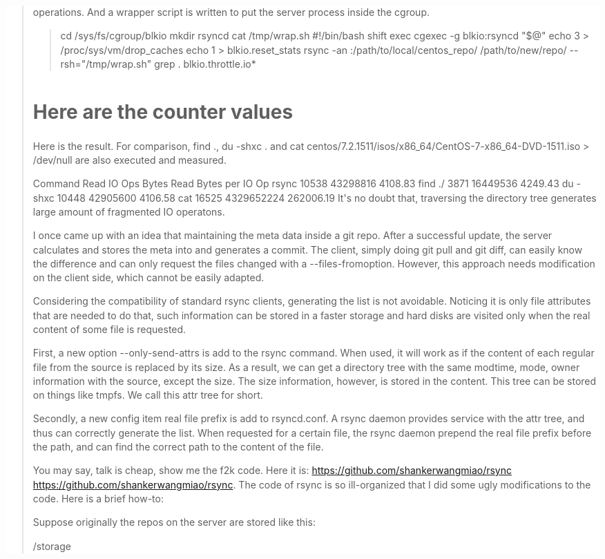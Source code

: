 > operations. And a wrapper script is written to put the server process 
> inside the cgroup. 
> 
> > cd /sys/fs/cgroup/blkio
> > mkdir rsyncd
> > cat /tmp/wrap.sh
> #!/bin/bash
> shift
> exec cgexec -g blkio:rsyncd "$@"
> > echo 3 > /proc/sys/vm/drop_caches 
> > echo 1 > blkio.reset_stats
> > rsync -an :/path/to/local/centos_repo/ /path/to/new/repo/ 
> --rsh="/tmp/wrap.sh"
> > grep . blkio.throttle.io* 
> 
> # Here are the counter values
> Here is the result. For comparison, find ., du -shxc . and cat 
> centos/7.2.1511/isos/x86_64/CentOS-7-x86_64-DVD-1511.iso > /dev/null are 
> also executed and measured.
> 
> Command	Read IO Ops	Bytes Read	Bytes per IO Op
> rsync	10538	43298816	4108.83
> find ./	3871	16449536	4249.43
> du -shxc	10448	42905600	4106.58
> cat	16525	4329652224	262006.19
> It's no doubt that, traversing the directory tree generates large amount 
> of fragmented IO operatons.
> 
> I once came up with an idea that maintaining the meta data inside a git 
> repo. After a successful update, the server calculates and stores the 
> meta into and generates a commit. The client, simply doing git pull and 
> git diff, can easily know the difference and can only request the files 
> changed with a --files-fromoption. However, this approach needs 
> modification on the client side, which cannot be easily adapted.
> 
> Considering the compatibility of standard rsync clients, generating the 
> list is not avoidable. Noticing it is only file attributes that are 
> needed to do that, such information can be stored in a faster storage 
> and hard disks are visited only when the real content of some file is 
> requested. 
> 
> First, a new option --only-send-attrs is add to the rsync command. When 
> used, it will work as if the content of each regular file from the 
> source is replaced by its size. As a result, we can get a directory tree 
> with the same modtime, mode, owner information with the source, except 
> the size. The size information, however, is stored in the content. This 
> tree can be stored on things like tmpfs. We call this attr tree for 
> short.
> 
> Secondly, a new config item real file prefix is add to rsyncd.conf. A 
> rsync daemon provides service with the attr tree, and thus can correctly 
> generate the list. When requested for a certain file, the rsync daemon 
> prepend the real file prefix before the path, and can find the correct 
> path to the content of the file.
> 
> You may say, talk is cheap, show me the f2k code. Here it is: 
> https://github.com/shankerwangmiao/rsync 
> <https://github.com/shankerwangmiao/rsync>. The code of rsync is so 
> ill-organized that I did some ugly modifications to the code. Here is a 
> brief how-to:
> 
> Suppose originally the repos on the server are stored like this:
> 
> /storage